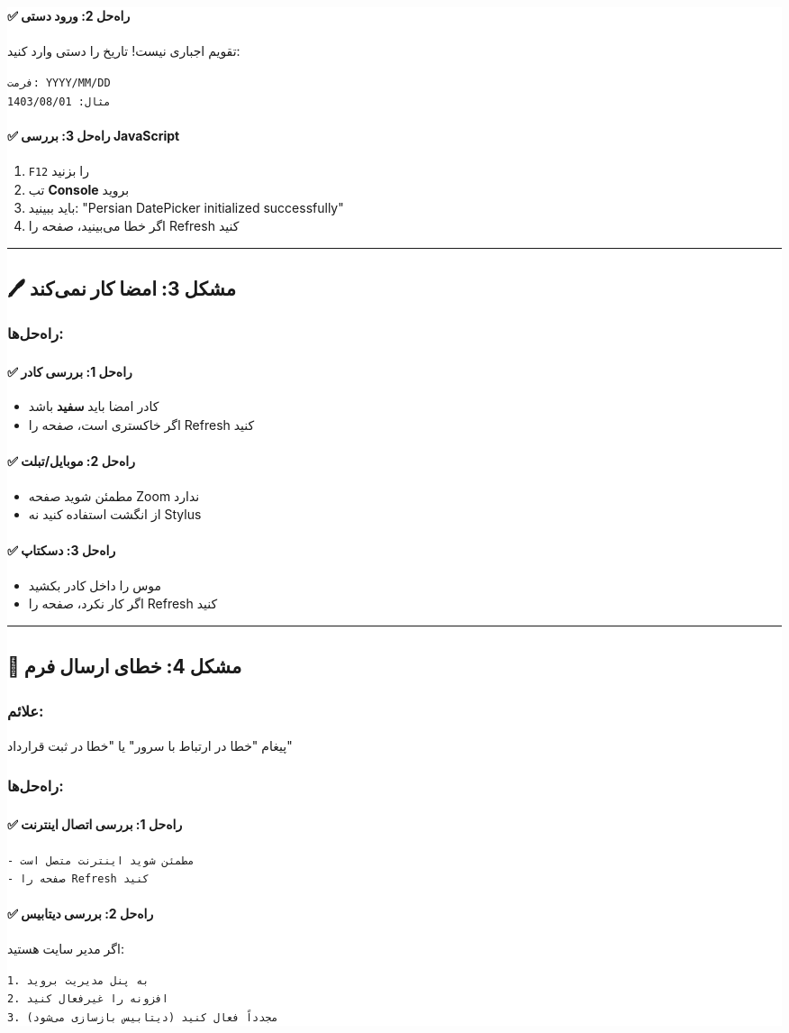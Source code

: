 #### ✅ راه‌حل 2: ورود دستی
تقویم اجباری نیست! تاریخ را دستی وارد کنید:
```
فرمت: YYYY/MM/DD
مثال: 1403/08/01
```

#### ✅ راه‌حل 3: بررسی JavaScript
1. `F12` را بزنید
2. تب **Console** بروید
3. باید ببینید: "Persian DatePicker initialized successfully"
4. اگر خطا می‌بینید، صفحه را Refresh کنید

---

## 🖊️ مشکل 3: امضا کار نمی‌کند

### راه‌حل‌ها:

#### ✅ راه‌حل 1: بررسی کادر
- کادر امضا باید **سفید** باشد
- اگر خاکستری است، صفحه را Refresh کنید

#### ✅ راه‌حل 2: موبایل/تبلت
- مطمئن شوید صفحه Zoom ندارد
- از انگشت استفاده کنید نه Stylus

#### ✅ راه‌حل 3: دسکتاپ
- موس را داخل کادر بکشید
- اگر کار نکرد، صفحه را Refresh کنید

---

## 🔴 مشکل 4: خطای ارسال فرم

### علائم:
پیغام "خطا در ارتباط با سرور" یا "خطا در ثبت قرارداد"

### راه‌حل‌ها:

#### ✅ راه‌حل 1: بررسی اتصال اینترنت
```
- مطمئن شوید اینترنت متصل است
- صفحه را Refresh کنید
```

#### ✅ راه‌حل 2: بررسی دیتابیس
اگر مدیر سایت هستید:
```
1. به پنل مدیریت بروید
2. افزونه را غیرفعال کنید
3. مجدداً فعال کنید (دیتابیس بازسازی می‌شود)
```
